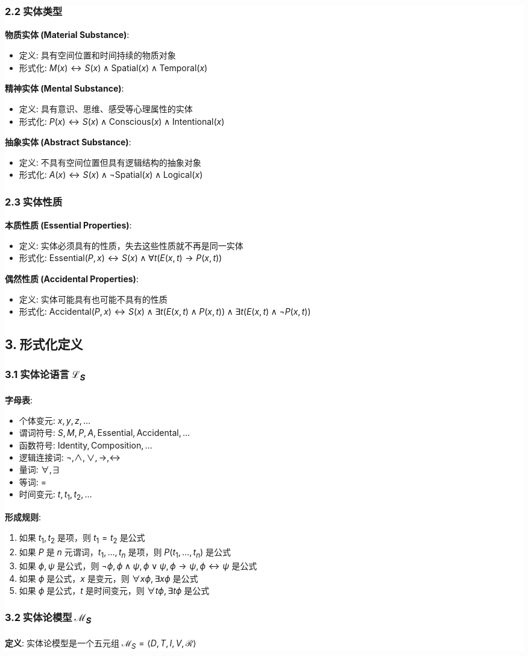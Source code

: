 ### 2.2 实体类型

**物质实体 (Material Substance)**:

- 定义: 具有空间位置和时间持续的物质对象
- 形式化: $M(x) \leftrightarrow S(x) \land \text{Spatial}(x) \land \text{Temporal}(x)$

**精神实体 (Mental Substance)**:

- 定义: 具有意识、思维、感受等心理属性的实体
- 形式化: $P(x) \leftrightarrow S(x) \land \text{Conscious}(x) \land \text{Intentional}(x)$

**抽象实体 (Abstract Substance)**:

- 定义: 不具有空间位置但具有逻辑结构的抽象对象
- 形式化: $A(x) \leftrightarrow S(x) \land \neg\text{Spatial}(x) \land \text{Logical}(x)$

### 2.3 实体性质

**本质性质 (Essential Properties)**:

- 定义: 实体必须具有的性质，失去这些性质就不再是同一实体
- 形式化: $\text{Essential}(P,x) \leftrightarrow S(x) \land \forall t (E(x,t) \rightarrow P(x,t))$

**偶然性质 (Accidental Properties)**:

- 定义: 实体可能具有也可能不具有的性质
- 形式化: $\text{Accidental}(P,x) \leftrightarrow S(x) \land \exists t (E(x,t) \land P(x,t)) \land \exists t (E(x,t) \land \neg P(x,t))$

## 3. 形式化定义

### 3.1 实体论语言 $\mathcal{L}_S$

**字母表**:

- 个体变元: $x, y, z, \ldots$
- 谓词符号: $S, M, P, A, \text{Essential}, \text{Accidental}, \ldots$
- 函数符号: $\text{Identity}, \text{Composition}, \ldots$
- 逻辑连接词: $\neg, \land, \lor, \rightarrow, \leftrightarrow$
- 量词: $\forall, \exists$
- 等词: $=$
- 时间变元: $t, t_1, t_2, \ldots$

**形成规则**:

1. 如果 $t_1, t_2$ 是项，则 $t_1 = t_2$ 是公式
2. 如果 $P$ 是 $n$ 元谓词，$t_1, \ldots, t_n$ 是项，则 $P(t_1, \ldots, t_n)$ 是公式
3. 如果 $\phi, \psi$ 是公式，则 $\neg\phi, \phi \land \psi, \phi \lor \psi, \phi \rightarrow \psi, \phi \leftrightarrow \psi$ 是公式
4. 如果 $\phi$ 是公式，$x$ 是变元，则 $\forall x \phi, \exists x \phi$ 是公式
5. 如果 $\phi$ 是公式，$t$ 是时间变元，则 $\forall t \phi, \exists t \phi$ 是公式

### 3.2 实体论模型 $\mathcal{M}_S$

**定义**: 实体论模型是一个五元组 $\mathcal{M}_S = \langle D, T, I, V, \mathcal{R} \rangle$
